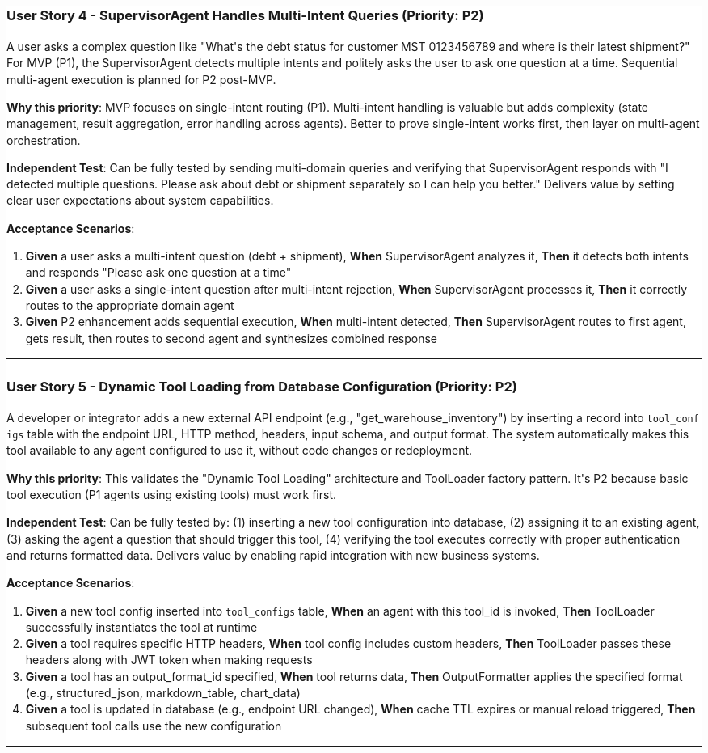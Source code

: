 
### User Story 4 - SupervisorAgent Handles Multi-Intent Queries (Priority: P2)

A user asks a complex question like "What's the debt status for customer MST 0123456789 and where is their latest shipment?" For MVP (P1), the SupervisorAgent detects multiple intents and politely asks the user to ask one question at a time. Sequential multi-agent execution is planned for P2 post-MVP.

**Why this priority**: MVP focuses on single-intent routing (P1). Multi-intent handling is valuable but adds complexity (state management, result aggregation, error handling across agents). Better to prove single-intent works first, then layer on multi-agent orchestration.

**Independent Test**: Can be fully tested by sending multi-domain queries and verifying that SupervisorAgent responds with "I detected multiple questions. Please ask about debt or shipment separately so I can help you better." Delivers value by setting clear user expectations about system capabilities.

**Acceptance Scenarios**:

1. **Given** a user asks a multi-intent question (debt + shipment), **When** SupervisorAgent analyzes it, **Then** it detects both intents and responds "Please ask one question at a time"
2. **Given** a user asks a single-intent question after multi-intent rejection, **When** SupervisorAgent processes it, **Then** it correctly routes to the appropriate domain agent
3. **Given** P2 enhancement adds sequential execution, **When** multi-intent detected, **Then** SupervisorAgent routes to first agent, gets result, then routes to second agent and synthesizes combined response

---

### User Story 5 - Dynamic Tool Loading from Database Configuration (Priority: P2)

A developer or integrator adds a new external API endpoint (e.g., "get_warehouse_inventory") by inserting a record into `tool_configs` table with the endpoint URL, HTTP method, headers, input schema, and output format. The system automatically makes this tool available to any agent configured to use it, without code changes or redeployment.

**Why this priority**: This validates the "Dynamic Tool Loading" architecture and ToolLoader factory pattern. It's P2 because basic tool execution (P1 agents using existing tools) must work first.

**Independent Test**: Can be fully tested by: (1) inserting a new tool configuration into database, (2) assigning it to an existing agent, (3) asking the agent a question that should trigger this tool, (4) verifying the tool executes correctly with proper authentication and returns formatted data. Delivers value by enabling rapid integration with new business systems.

**Acceptance Scenarios**:

1. **Given** a new tool config inserted into `tool_configs` table, **When** an agent with this tool_id is invoked, **Then** ToolLoader successfully instantiates the tool at runtime
2. **Given** a tool requires specific HTTP headers, **When** tool config includes custom headers, **Then** ToolLoader passes these headers along with JWT token when making requests
3. **Given** a tool has an output_format_id specified, **When** tool returns data, **Then** OutputFormatter applies the specified format (e.g., structured_json, markdown_table, chart_data)
4. **Given** a tool is updated in database (e.g., endpoint URL changed), **When** cache TTL expires or manual reload triggered, **Then** subsequent tool calls use the new configuration

---